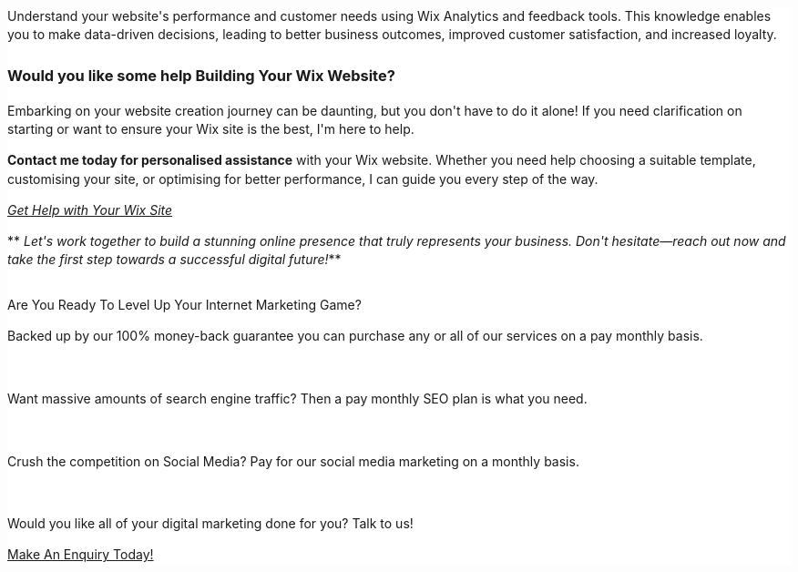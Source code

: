 Understand your website's performance and customer needs using Wix Analytics and feedback tools. This knowledge enables you to make data-driven decisions, leading to better business outcomes, improved customer satisfaction, and increased loyalty.

  

### Would you like some help Building Your Wix Website?

Embarking on your website creation journey can be daunting, but you don't have to do it alone! If you need clarification on starting or want to ensure your Wix site is the best, I'm here to help.

  

**Contact me today for personalised assistance** with your Wix website. Whether you need help choosing a suitable template, customising your site, or optimising for better performance, I can guide you every step of the way.

  

[_Get Help with Your Wix Site_](https://www.webuildstores.co.uk/contact)

  

** _Let's work together to build a stunning online presence that truly represents your business. Don't hesitate—reach out now and take the first step towards a successful digital future!_**

  

  

  

  

##   



Are You Ready To Level Up Your Internet Marketing Game?

Backed up by our 100% money-back guarantee you can purchase any or all of our services on a pay monthly basis.

​

Want massive amounts of search engine traffic? Then a pay monthly SEO plan is what you need.

​

Crush the competition on Social Media? Pay for our social media marketing on a monthly basis.

​

Would you like all of your digital marketing done for you? Talk to us!

[Make An Enquiry Today!](https://www.webuildstores.co.uk/contact)
